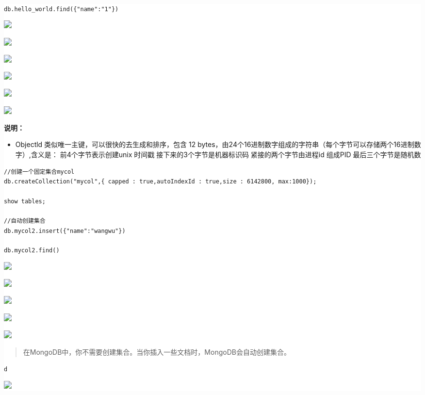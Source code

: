 ```
db.hello_world.find({"name":"1"})
```
![](https://img2020.cnblogs.com/blog/1231979/202112/1231979-20211225144139539-888461305.png)

![](https://img2020.cnblogs.com/blog/1231979/202112/1231979-20211225144402153-125318287.png)

![](https://img2020.cnblogs.com/blog/1231979/202112/1231979-20211225144613976-1642449697.png)

![](https://img2020.cnblogs.com/blog/1231979/202112/1231979-20211225144653128-299011384.png)

![](https://img2020.cnblogs.com/blog/1231979/202112/1231979-20211225144839252-1289407665.png)

![](https://img2020.cnblogs.com/blog/1231979/202112/1231979-20211225145217902-428521126.png)

**说明：**
- Objectld 类似唯一主键，可以很快的去生成和排序，包含 12 bytes，由24个16进制数字组成的字符串（每个字节可以存储两个16进制数字）,含义是：
前4个字节表示创建unix 时间戳
接下来的3个字节是机器标识码
紧接的两个字节由进程id 组成PID
最后三个字节是随机数



```
//创建一个固定集合mycol
db.createCollection("mycol",{ capped : true,autoIndexId : true,size : 6142800, max:1000});

show tables;

//自动创建集合
db.mycol2.insert({"name":"wangwu"})

db.mycol2.find()
```
![](https://img2020.cnblogs.com/blog/1231979/202112/1231979-20211225145744536-1496876885.png)

![](https://img2020.cnblogs.com/blog/1231979/202112/1231979-20211225145809991-760390902.png)

![](https://img2020.cnblogs.com/blog/1231979/202112/1231979-20211225145956340-1808663793.png)

![](https://img2020.cnblogs.com/blog/1231979/202112/1231979-20211225150008678-331620390.png)

![](https://img2020.cnblogs.com/blog/1231979/202112/1231979-20211225150033306-594079235.png)

>在MongoDB中，你不需要创建集合。当你插入一些文档时，MongoDB会自动创建集合。


```
d
```
![](https://img2020.cnblogs.com/blog/1231979/202112/1231979-20211225150453893-2114186085.png)
